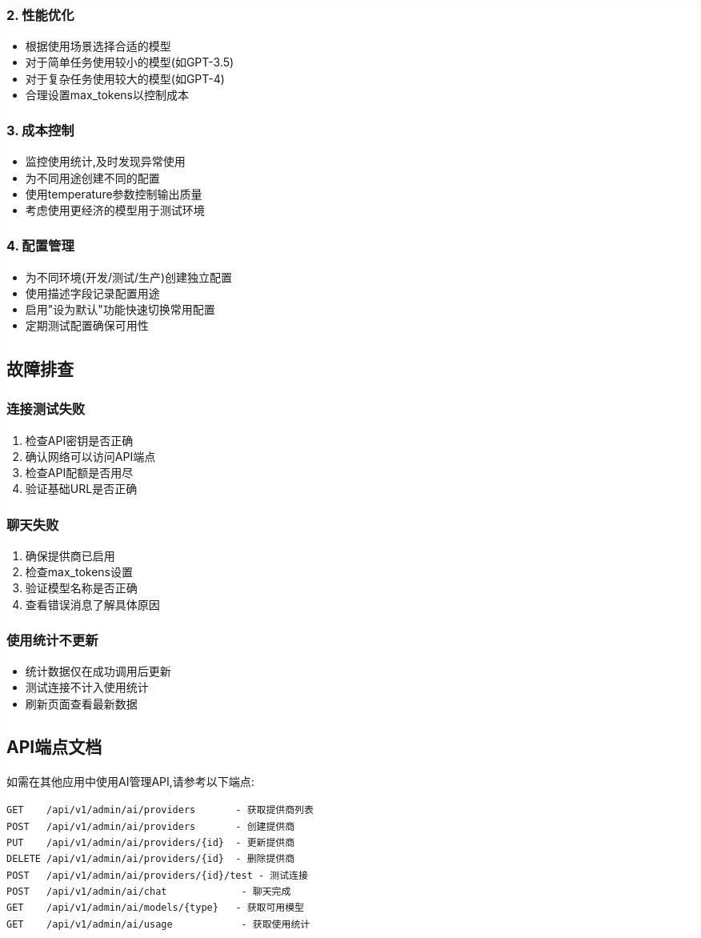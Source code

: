 ### 2. 性能优化
- 根据使用场景选择合适的模型
- 对于简单任务使用较小的模型(如GPT-3.5)
- 对于复杂任务使用较大的模型(如GPT-4)
- 合理设置max_tokens以控制成本

### 3. 成本控制
- 监控使用统计,及时发现异常使用
- 为不同用途创建不同的配置
- 使用temperature参数控制输出质量
- 考虑使用更经济的模型用于测试环境

### 4. 配置管理
- 为不同环境(开发/测试/生产)创建独立配置
- 使用描述字段记录配置用途
- 启用"设为默认"功能快速切换常用配置
- 定期测试配置确保可用性

## 故障排查

### 连接测试失败
1. 检查API密钥是否正确
2. 确认网络可以访问API端点
3. 检查API配额是否用尽
4. 验证基础URL是否正确

### 聊天失败
1. 确保提供商已启用
2. 检查max_tokens设置
3. 验证模型名称是否正确
4. 查看错误消息了解具体原因

### 使用统计不更新
- 统计数据仅在成功调用后更新
- 测试连接不计入使用统计
- 刷新页面查看最新数据

## API端点文档

如需在其他应用中使用AI管理API,请参考以下端点:

```
GET    /api/v1/admin/ai/providers       - 获取提供商列表
POST   /api/v1/admin/ai/providers       - 创建提供商
PUT    /api/v1/admin/ai/providers/{id}  - 更新提供商
DELETE /api/v1/admin/ai/providers/{id}  - 删除提供商
POST   /api/v1/admin/ai/providers/{id}/test - 测试连接
POST   /api/v1/admin/ai/chat             - 聊天完成
GET    /api/v1/admin/ai/models/{type}   - 获取可用模型
GET    /api/v1/admin/ai/usage            - 获取使用统计
```
